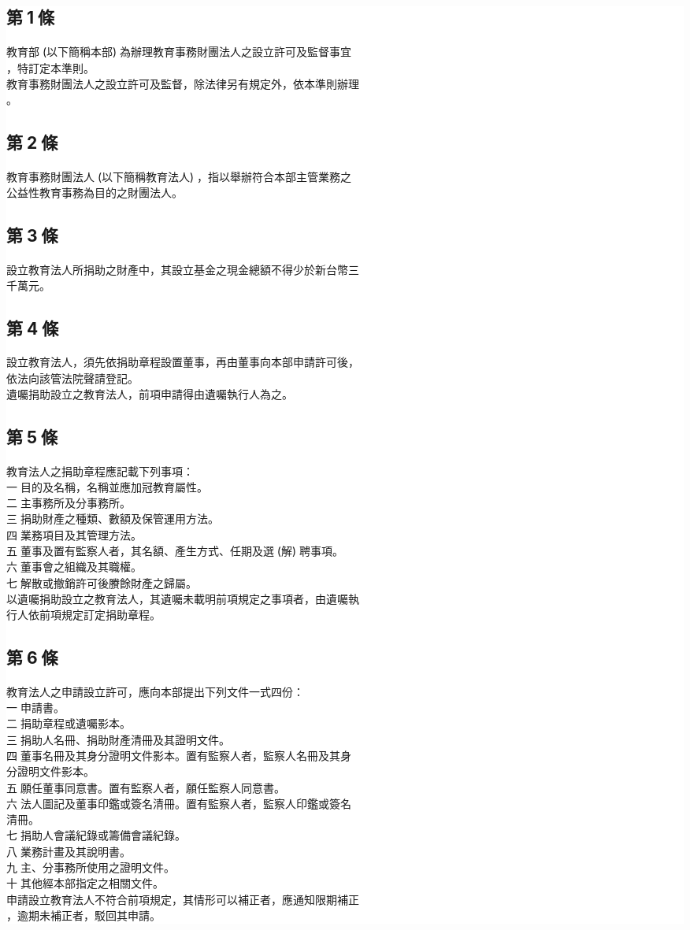 第 1 條
-------
教育部 (以下簡稱本部) 為辦理教育事務財團法人之設立許可及監督事宜  
，特訂定本準則。  
教育事務財團法人之設立許可及監督，除法律另有規定外，依本準則辦理  
。

第 2 條
-------
教育事務財團法人 (以下簡稱教育法人) ，指以舉辦符合本部主管業務之  
公益性教育事務為目的之財團法人。

第 3 條
-------
設立教育法人所捐助之財產中，其設立基金之現金總額不得少於新台幣三  
千萬元。

第 4 條
-------
設立教育法人，須先依捐助章程設置董事，再由董事向本部申請許可後，  
依法向該管法院聲請登記。  
遺囑捐助設立之教育法人，前項申請得由遺囑執行人為之。

第 5 條
-------
教育法人之捐助章程應記載下列事項：  
一  目的及名稱，名稱並應加冠教育屬性。  
二  主事務所及分事務所。  
三  捐助財產之種類、數額及保管運用方法。  
四  業務項目及其管理方法。  
五  董事及置有監察人者，其名額、產生方式、任期及選 (解) 聘事項。  
六  董事會之組織及其職權。  
七  解散或撤銷許可後賸餘財產之歸屬。  
以遺囑捐助設立之教育法人，其遺囑未載明前項規定之事項者，由遺囑執  
行人依前項規定訂定捐助章程。

第 6 條
-------
教育法人之申請設立許可，應向本部提出下列文件一式四份：  
一  申請書。  
二  捐助章程或遺囑影本。  
三  捐助人名冊、捐助財產清冊及其證明文件。  
四  董事名冊及其身分證明文件影本。置有監察人者，監察人名冊及其身  
    分證明文件影本。  
五  願任董事同意書。置有監察人者，願任監察人同意書。  
六  法人圖記及董事印鑑或簽名清冊。置有監察人者，監察人印鑑或簽名  
    清冊。  
七  捐助人會議紀錄或籌備會議紀錄。  
八  業務計畫及其說明書。  
九  主、分事務所使用之證明文件。  
十  其他經本部指定之相關文件。  
申請設立教育法人不符合前項規定，其情形可以補正者，應通知限期補正  
，逾期未補正者，駁回其申請。
